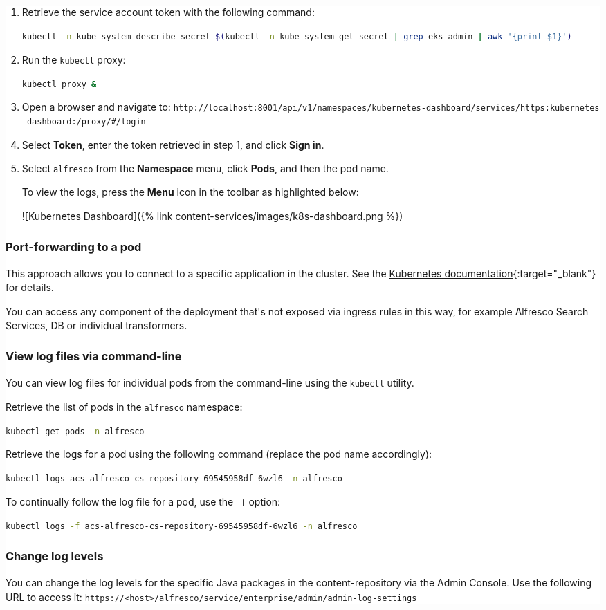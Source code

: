 1. Retrieve the service account token with the following command:

    ```bash
    kubectl -n kube-system describe secret $(kubectl -n kube-system get secret | grep eks-admin | awk '{print $1}')
    ```

2. Run the `kubectl` proxy:

    ```bash
    kubectl proxy &
    ```

3. Open a browser and navigate to: `http://localhost:8001/api/v1/namespaces/kubernetes-dashboard/services/https:kubernetes-dashboard:/proxy/#/login`

4. Select **Token**, enter the token retrieved in step 1, and click **Sign in**.

5. Select `alfresco` from the **Namespace** menu, click **Pods**, and then the pod name.

    To view the logs, press the **Menu** icon in the toolbar as highlighted below:

    ![Kubernetes Dashboard]({% link content-services/images/k8s-dashboard.png %})

### Port-forwarding to a pod

This approach allows you to connect to a specific application in the cluster.
See the [Kubernetes documentation](https://kubernetes.io/docs/tasks/access-application-cluster/port-forward-access-application-cluster/){:target="_blank"} for details.

You can access any component of the deployment that's not exposed via ingress rules in this way, for example Alfresco Search Services, DB or individual transformers.

### View log files via command-line

You can view log files for individual pods from the command-line using the `kubectl` utility.

Retrieve the list of pods in the `alfresco` namespace:

```bash
kubectl get pods -n alfresco
```

Retrieve the logs for a pod using the following command (replace the pod name accordingly):

```bash
kubectl logs acs-alfresco-cs-repository-69545958df-6wzl6 -n alfresco
```

To continually follow the log file for a pod, use the `-f` option:

```bash
kubectl logs -f acs-alfresco-cs-repository-69545958df-6wzl6 -n alfresco
```

### Change log levels

You can change the log levels for the specific Java packages in the content-repository via the Admin Console. Use the following URL to access it: `https://<host>/alfresco/service/enterprise/admin/admin-log-settings`
